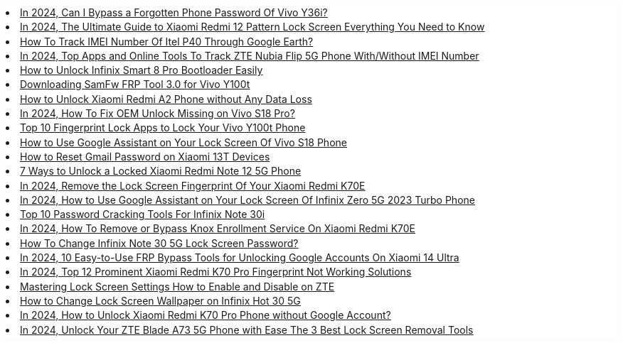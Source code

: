 <li><a href="https://unlock-android.techidaily.com/in-2024-can-i-bypass-a-forgotten-phone-password-of-vivo-y36i-by-drfone-android/"><u>In 2024, Can I Bypass a Forgotten Phone Password Of Vivo Y36i?</u></a></li>
<li><a href="https://unlock-android.techidaily.com/in-2024-the-ultimate-guide-to-xiaomi-redmi-12-pattern-lock-screen-everything-you-need-to-know-by-drfone-android/"><u>In 2024, The Ultimate Guide to Xiaomi Redmi 12 Pattern Lock Screen Everything You Need to Know</u></a></li>
<li><a href="https://unlock-android.techidaily.com/how-to-track-imei-number-of-itel-p40-through-google-earth-by-drfone-android/"><u>How To Track IMEI Number Of Itel P40 Through Google Earth?</u></a></li>
<li><a href="https://unlock-android.techidaily.com/in-2024-top-apps-and-online-tools-to-track-zte-nubia-flip-5g-phone-withwithout-imei-number-by-drfone-android/"><u>In 2024, Top Apps and Online Tools To Track ZTE Nubia Flip 5G Phone With/Without IMEI Number</u></a></li>
<li><a href="https://unlock-android.techidaily.com/how-to-unlock-infinix-smart-8-pro-bootloader-easily-by-drfone-android/"><u>How to Unlock Infinix Smart 8 Pro Bootloader Easily</u></a></li>
<li><a href="https://unlock-android.techidaily.com/downloading-samfw-frp-tool-30-for-vivo-y100t-by-drfone-android/"><u>Downloading SamFw FRP Tool 3.0 for Vivo Y100t</u></a></li>
<li><a href="https://unlock-android.techidaily.com/how-to-unlock-xiaomi-redmi-a2-phone-without-any-data-loss-by-drfone-android/"><u>How to Unlock Xiaomi Redmi A2 Phone without Any Data Loss</u></a></li>
<li><a href="https://unlock-android.techidaily.com/in-2024-how-to-fix-oem-unlock-missing-on-vivo-s18-pro-by-drfone-android/"><u>In 2024, How To Fix OEM Unlock Missing on Vivo S18 Pro?</u></a></li>
<li><a href="https://unlock-android.techidaily.com/top-10-fingerprint-lock-apps-to-lock-your-vivo-y100t-phone-by-drfone-android/"><u>Top 10 Fingerprint Lock Apps to Lock Your Vivo Y100t Phone</u></a></li>
<li><a href="https://unlock-android.techidaily.com/how-to-use-google-assistant-on-your-lock-screen-of-vivo-s18-phone-by-drfone-android/"><u>How to Use Google Assistant on Your Lock Screen Of Vivo S18 Phone</u></a></li>
<li><a href="https://unlock-android.techidaily.com/how-to-reset-gmail-password-on-xiaomi-13t-devices-by-drfone-android/"><u>How to Reset Gmail Password on Xiaomi 13T Devices</u></a></li>
<li><a href="https://unlock-android.techidaily.com/7-ways-to-unlock-a-locked-xiaomi-redmi-note-12-5g-phone-by-drfone-android/"><u>7 Ways to Unlock a Locked Xiaomi Redmi Note 12 5G Phone</u></a></li>
<li><a href="https://unlock-android.techidaily.com/in-2024-remove-the-lock-screen-fingerprint-of-your-xiaomi-redmi-k70e-by-drfone-android/"><u>In 2024, Remove the Lock Screen Fingerprint Of Your Xiaomi Redmi K70E</u></a></li>
<li><a href="https://unlock-android.techidaily.com/in-2024-how-to-use-google-assistant-on-your-lock-screen-of-infinix-zero-5g-2023-turbo-phone-by-drfone-android/"><u>In 2024, How to Use Google Assistant on Your Lock Screen Of Infinix Zero 5G 2023 Turbo Phone</u></a></li>
<li><a href="https://unlock-android.techidaily.com/top-10-password-cracking-tools-for-infinix-note-30i-by-drfone-android/"><u>Top 10 Password Cracking Tools For Infinix Note 30i</u></a></li>
<li><a href="https://unlock-android.techidaily.com/in-2024-how-to-remove-or-bypass-knox-enrollment-service-on-xiaomi-redmi-k70e-by-drfone-android/"><u>In 2024, How To Remove or Bypass Knox Enrollment Service On Xiaomi Redmi K70E</u></a></li>
<li><a href="https://unlock-android.techidaily.com/how-to-change-infinix-note-30-5g-lock-screen-password-by-drfone-android/"><u>How To Change Infinix Note 30 5G Lock Screen Password?</u></a></li>
<li><a href="https://unlock-android.techidaily.com/in-2024-10-easy-to-use-frp-bypass-tools-for-unlocking-google-accounts-on-xiaomi-14-ultra-by-drfone-android/"><u>In 2024, 10 Easy-to-Use FRP Bypass Tools for Unlocking Google Accounts On Xiaomi 14 Ultra</u></a></li>
<li><a href="https://unlock-android.techidaily.com/in-2024-top-12-prominent-xiaomi-redmi-k70-pro-fingerprint-not-working-solutions-by-drfone-android/"><u>In 2024, Top 12 Prominent Xiaomi Redmi K70 Pro Fingerprint Not Working Solutions</u></a></li>
<li><a href="https://unlock-android.techidaily.com/mastering-lock-screen-settings-how-to-enable-and-disable-on-zte-by-drfone-android/"><u>Mastering Lock Screen Settings How to Enable and Disable on ZTE</u></a></li>
<li><a href="https://unlock-android.techidaily.com/how-to-change-lock-screen-wallpaper-on-infinix-hot-30-5g-by-drfone-android/"><u>How to Change Lock Screen Wallpaper on Infinix Hot 30 5G</u></a></li>
<li><a href="https://unlock-android.techidaily.com/in-2024-how-to-unlock-xiaomi-redmi-k70-pro-phone-without-google-account-by-drfone-android/"><u>In 2024, How to Unlock Xiaomi Redmi K70 Pro Phone without Google Account?</u></a></li>
<li><a href="https://unlock-android.techidaily.com/in-2024-unlock-your-zte-blade-a73-5g-phone-with-ease-the-3-best-lock-screen-removal-tools-by-drfone-android/"><u>In 2024, Unlock Your ZTE Blade A73 5G Phone with Ease The 3 Best Lock Screen Removal Tools</u></a></li>